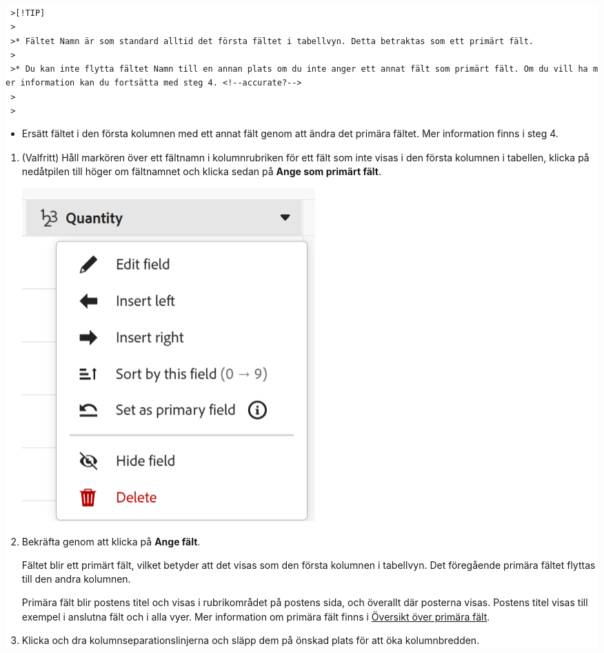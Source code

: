      >[!TIP]
     >
     >* Fältet Namn är som standard alltid det första fältet i tabellvyn. Detta betraktas som ett primärt fält.
     >
     >* Du kan inte flytta fältet Namn till en annan plats om du inte anger ett annat fält som primärt fält. Om du vill ha mer information kan du fortsätta med steg 4. <!--accurate?-->
     >
     >

   * Ersätt fältet i den första kolumnen med ett annat fält genom att ändra det primära fältet. Mer information finns i steg 4. 

1. (Valfritt) Håll markören över ett fältnamn i kolumnrubriken för ett fält som inte visas i den första kolumnen i tabellen, klicka på nedåtpilen till höger om fältnamnet och klicka sedan på **Ange som primärt fält**.

   ![Ange som primärt fält i tabellvyn](assets/set-as-primary-field-option-table-view.png)

1. Bekräfta genom att klicka på **Ange fält**.

   Fältet blir ett primärt fält, vilket betyder att det visas som den första kolumnen i tabellvyn. Det föregående primära fältet flyttas till den andra kolumnen.

   Primära fält blir postens titel och visas i rubrikområdet på postens sida, och överallt där posterna visas. Postens titel visas till exempel i anslutna fält och i alla vyer. Mer information om primära fält finns i [Översikt över primära fält](/help/quicksilver/planning/fields/primary-field-overview.md).

1. Klicka och dra kolumnseparationslinjerna och släpp dem på önskad plats för att öka kolumnbredden.
